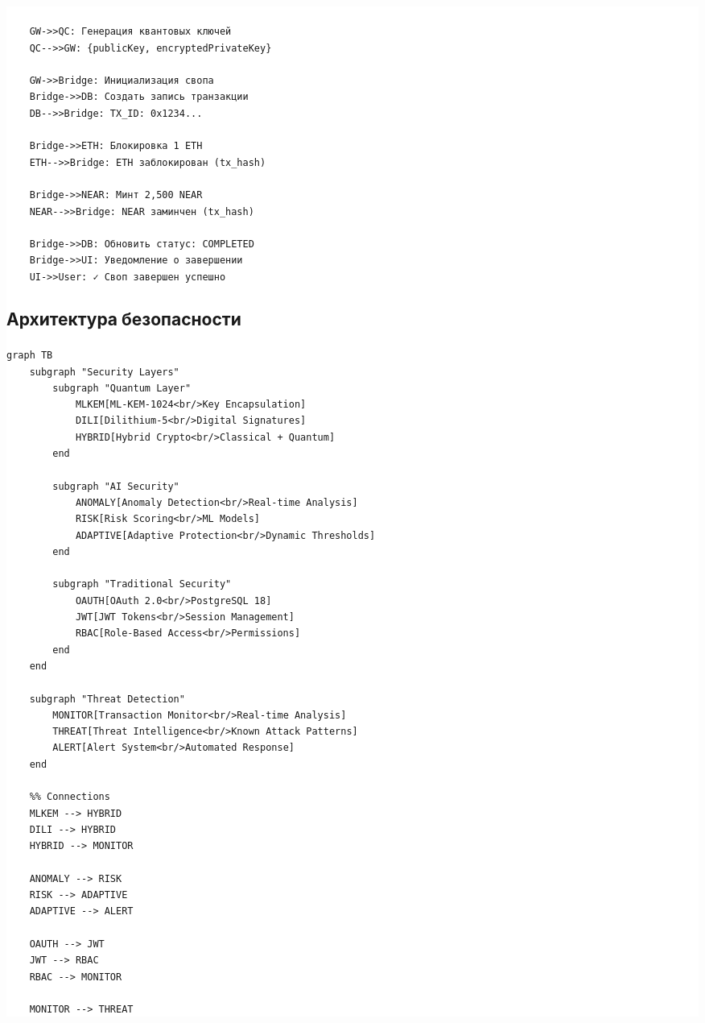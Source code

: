 ```mermaid
    
    GW->>QC: Генерация квантовых ключей
    QC-->>GW: {publicKey, encryptedPrivateKey}
    
    GW->>Bridge: Инициализация свопа
    Bridge->>DB: Создать запись транзакции
    DB-->>Bridge: TX_ID: 0x1234...
    
    Bridge->>ETH: Блокировка 1 ETH
    ETH-->>Bridge: ETH заблокирован (tx_hash)
    
    Bridge->>NEAR: Минт 2,500 NEAR
    NEAR-->>Bridge: NEAR заминчен (tx_hash)
    
    Bridge->>DB: Обновить статус: COMPLETED
    Bridge->>UI: Уведомление о завершении
    UI->>User: ✓ Своп завершен успешно
```

## Архитектура безопасности

```mermaid
graph TB
    subgraph "Security Layers"
        subgraph "Quantum Layer"
            MLKEM[ML-KEM-1024<br/>Key Encapsulation]
            DILI[Dilithium-5<br/>Digital Signatures]
            HYBRID[Hybrid Crypto<br/>Classical + Quantum]
        end
        
        subgraph "AI Security"
            ANOMALY[Anomaly Detection<br/>Real-time Analysis]
            RISK[Risk Scoring<br/>ML Models]
            ADAPTIVE[Adaptive Protection<br/>Dynamic Thresholds]
        end
        
        subgraph "Traditional Security"
            OAUTH[OAuth 2.0<br/>PostgreSQL 18]
            JWT[JWT Tokens<br/>Session Management]
            RBAC[Role-Based Access<br/>Permissions]
        end
    end
    
    subgraph "Threat Detection"
        MONITOR[Transaction Monitor<br/>Real-time Analysis]
        THREAT[Threat Intelligence<br/>Known Attack Patterns]
        ALERT[Alert System<br/>Automated Response]
    end
    
    %% Connections
    MLKEM --> HYBRID
    DILI --> HYBRID
    HYBRID --> MONITOR
    
    ANOMALY --> RISK
    RISK --> ADAPTIVE
    ADAPTIVE --> ALERT
    
    OAUTH --> JWT
    JWT --> RBAC
    RBAC --> MONITOR
    
    MONITOR --> THREAT
```